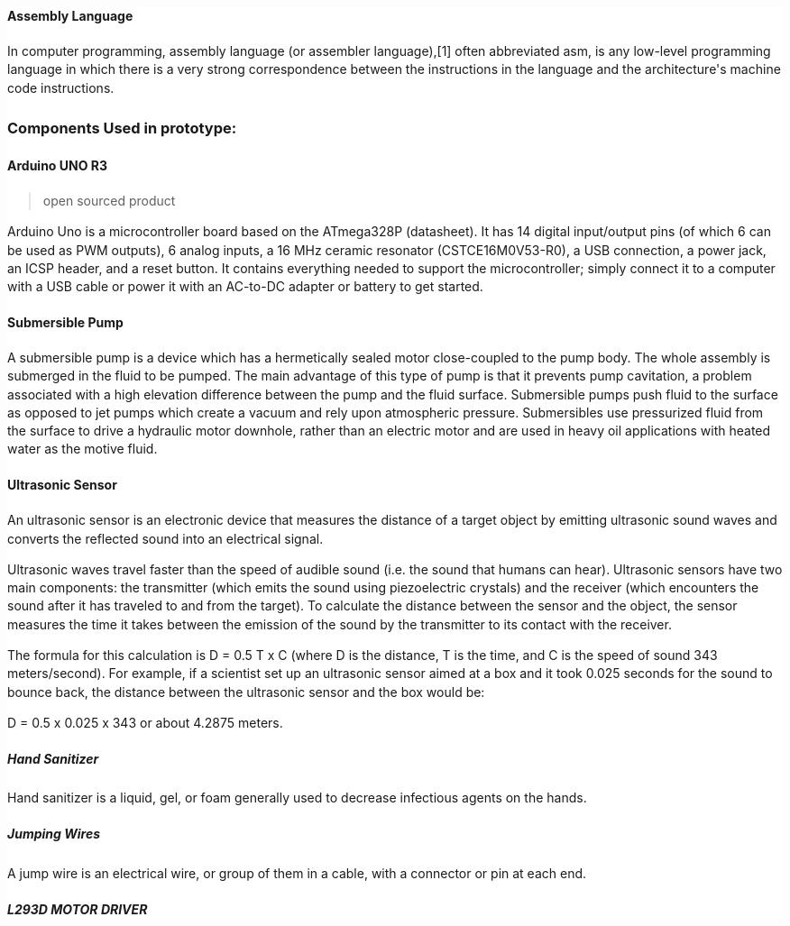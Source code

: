 #### Assembly Language

In computer programming, assembly language (or assembler language),[1] often abbreviated asm, is any low-level programming language in which there is a very strong correspondence between the instructions in the language and the architecture's machine code instructions.

### Components Used in prototype: 

#### Arduino UNO R3
>open sourced product

 Arduino Uno is a microcontroller board based on the ATmega328P (datasheet). It has 14 digital input/output pins (of which 6 can be used as PWM outputs), 6 analog inputs, a 16 MHz ceramic resonator (CSTCE16M0V53-R0), a USB connection, a power jack, an ICSP header, and a reset button. It contains everything needed to support the microcontroller; simply connect it to a computer with a USB cable or power it with an AC-to-DC adapter or battery to get started. 

#### Submersible Pump 

A submersible pump is a device which has a hermetically sealed motor close-coupled to the pump body. The whole assembly is submerged in the fluid to be pumped. The main advantage of this type of pump is that it prevents pump cavitation, a problem associated with a high elevation difference between the pump and the fluid surface. Submersible pumps push fluid to the surface as opposed to jet pumps which create a vacuum and rely upon atmospheric pressure. Submersibles use pressurized fluid from the surface to drive a hydraulic motor downhole, rather than an electric motor and are used in heavy oil applications with heated water as the motive fluid.

#### Ultrasonic Sensor 

 An ultrasonic sensor is an electronic device that measures the distance of a target object by emitting ultrasonic sound waves and converts the reflected sound into an electrical signal.

 Ultrasonic waves travel faster than the speed of audible sound (i.e. the sound that humans can hear). Ultrasonic sensors have two main components: the transmitter (which emits the sound using piezoelectric crystals) and the receiver (which encounters the sound after it has traveled to and from the target). To calculate the distance between the sensor and the object, the sensor measures the time it takes between the emission of the sound by the transmitter to its contact with the receiver. 

The formula for this calculation is D = 0.5 T x C (where D is the distance, T is the time, and C is the speed of sound 343 meters/second). For example, if a scientist set up an ultrasonic sensor aimed at a box and it took 0.025 seconds for the sound to bounce back, the distance between the ultrasonic sensor and the box would be:

 D = 0.5 x 0.025 x 343 or about 4.2875 meters. 

##### Hand Sanitizer

 Hand sanitizer is a liquid, gel, or foam generally used to decrease infectious agents on the hands. 

##### Jumping Wires 

A jump wire is an electrical wire, or group of them in a cable, with a connector or pin at each end.

##### L293D MOTOR DRIVER  
